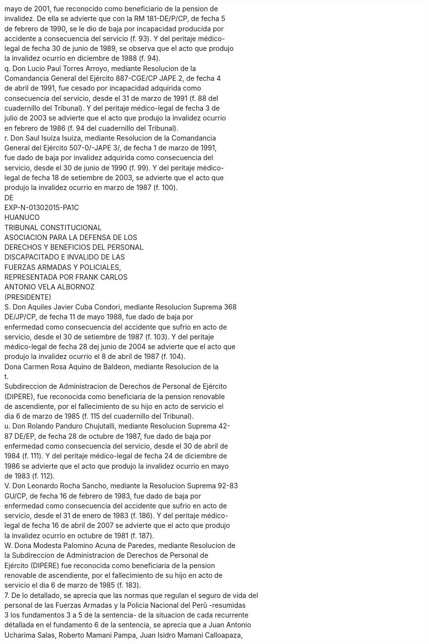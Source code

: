mayo de 2001, fue reconocido como beneficiario de la pension de  
invalidez. De ella se advierte que con la RM 181-DE/P/CP, de fecha 5  
de febrero de 1990, se le dio de baja por incapacidad producida por  
accidente a consecuencia del servicio (f. 93). Y del peritaje médico-  
legal de fecha 30 de junio de 1989, se observa que el acto que produjo  
la invalidez ocurrio en diciembre de 1988 (f. 94).  
q. Don Lucio Paul Torres Arroyo, mediante Resolucion de la  
Comandancia General del Ejército 887-CGE/CP JAPE 2, de fecha 4  
de abril de 1991, fue cesado por incapacidad adquirida como  
consecuencia del servicio, desde el 31 de marzo de 1991 (f. 88 del  
cuadernillo del Tribunal). Y del peritaje médico-legal de fecha 3 de  
julio de 2003 se advierte que el acto que produjo la invalidez ocurrio  
en febrero de 1986 (f. 94 del cuadernillo del Tribunal).  
r. Don Saul Isuiza Isuiza, mediante Resolucion de la Comandancia  
General del Ejército 507-0/-JAPE 3/, de fecha 1 de marzo de 1991,  
fue dado de baja por invalidez adquirida como consecuencia del  
servicio, desde el 30 de junio de 1990 (f. 99). Y del peritaje médico-  
legal de fecha 18 de setiembre de 2003, se advierte que el acto que  
produjo la invalidez ocurrio en marzo de 1987 (f. 100).  
DE  
EXP-N-01302015-PA1C  
HUANUCO  
TRIBUNAL CONSTITUCIONAL  
ASOCIACION PARA LA DEFENSA DE LOS  
DERECHOS Y BENEFICIOS DEL PERSONAL  
DISCAPACITADO E INVALIDO DE LAS  
FUERZAS ARMADAS Y POLICIALES,  
REPRESENTADA POR FRANK CARLOS  
ANTONIO VELA ALBORNOZ  
(PRESIDENTE)  
S. Don Aquiles Javier Cuba Condori, mediante Resolucion Suprema 368  
DE/JP/CP, de fecha 11 de mayo 1988, fue dado de baja por  
enfermedad como consecuencia del accidente que sufrio en acto de  
servicio, desde el 30 de setiembre de 1987 (f. 103). Y del peritaje  
médico-legal de fecha 28 dej junio de 2004 se advierte que el acto que  
produjo la invalidez ocurrio el 8 de abril de 1987 (f. 104).  
Dona Carmen Rosa Aquino de Baldeon, mediante Resolucion de la  
t.  
Subdireccion de Administracion de Derechos de Personal de Ejército  
(DIPERE), fue reconocida como beneficiaria de la pension renovable  
de ascendiente, por el fallecimiento de su hijo en acto de servicio el  
dia 6 de marzo de 1985 (f. 115 del cuadernillo del Tribunal).  
u. Don Rolando Panduro Chujutalli, mediante Resolucion Suprema 42-  
87 DE/EP, de fecha 28 de octubre de 1987, fue dado de baja por  
enfermedad como consecuencia del servicio, desde el 30 de abril de  
1984 (f. 111). Y del peritaje médico-legal de fecha 24 de diciembre de  
1986 se advierte que el acto que produjo la invalidez ocurrio en mayo  
de 1983 (f. 112).  
V. Don Leonardo Rocha Sancho, mediante la Resolucion Suprema 92-83  
GU/CP, de fecha 16 de febrero de 1983, fue dado de baja por  
enfermedad como consecuencia del accidente que sufrio en acto de  
servicio, desde el 31 de enero de 1983 (f. 186). Y del peritaje médico-  
legal de fecha 16 de abril de 2007 se advierte que el acto que produjo  
la invalidez ocurrio en octubre de 1981 (f. 187).  
W. Dona Modesta Palomino Acuna de Paredes, mediante Resolucion de  
la Subdireccion de Administracion de Derechos de Personal de  
Ejército (DIPERE) fue reconocida como beneficiaria de la pension  
renovable de ascendiente, por el fallecimiento de su hijo en acto de  
servicio el dia 6 de marzo de 1985 (f. 183).  
7. De lo detallado, se aprecia que las normas que regulan el seguro de vida del  
personal de las Fuerzas Armadas y la Policia Nacional del Perû -resumidas  
3 los fundamentos 3 a 5 de la sentencia- de la situacion de cada recurrente  
détallada en el fundamento 6 de la sentencia, se aprecia que a Juan Antonio  
Ucharima Salas, Roberto Mamani Pampa, Juan Isidro Mamani Calloapaza,  